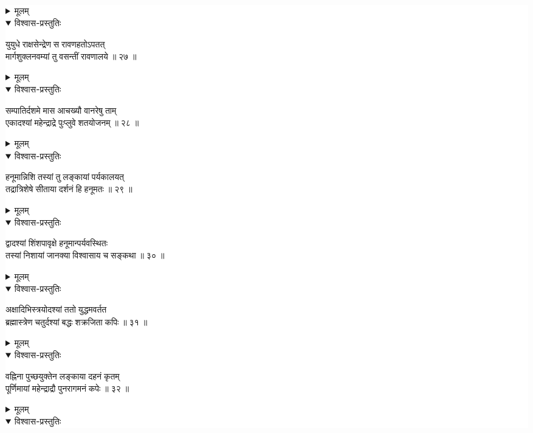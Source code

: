 <details><summary>मूलम्</summary></details>



<details open><summary>विश्वास-प्रस्तुतिः</summary>

युयुधे राक्षसेन्द्रेण स रावणहतोऽपतत्  
मार्गशुक्लनवम्यां तु वसन्तीं रावणालये ॥ २७ ॥
</details>

<details><summary>मूलम्</summary></details>



<details open><summary>विश्वास-प्रस्तुतिः</summary>

सम्पातिर्दशमे मास आचख्यौ वानरेषु ताम्  
एकादश्यां महेन्द्राद्रे पुःप्लुवे शतयोजनम् ॥ २८ ॥
</details>

<details><summary>मूलम्</summary></details>



<details open><summary>विश्वास-प्रस्तुतिः</summary>

हनूमान्निशि तस्यां तु लङ्कायां पर्यकालयत्  
तद्रात्रिशेषे सीताया दर्शनं हि हनूमतः ॥ २९ ॥
</details>

<details><summary>मूलम्</summary></details>



<details open><summary>विश्वास-प्रस्तुतिः</summary>

द्वादश्यां शिंशपावृक्षे हनूमान्पर्यवस्थितः  
तस्यां निशायां जानक्या विश्वासाय च सङ्कथा ॥ ३० ॥
</details>

<details><summary>मूलम्</summary></details>



<details open><summary>विश्वास-प्रस्तुतिः</summary>

अक्षादिभिस्त्रयोदश्यां ततो युद्धमवर्तत  
ब्रह्मास्त्रेण चतुर्दश्यां बद्धः शक्रजिता कपिः ॥ ३१ ॥
</details>

<details><summary>मूलम्</summary></details>



<details open><summary>विश्वास-प्रस्तुतिः</summary>

वह्निना पुच्छयुक्तेन लङ्काया दहनं कृतम्  
पूर्णिमायां महेन्द्राद्रौ पुनरागमनं कपेः ॥ ३२ ॥
</details>

<details><summary>मूलम्</summary></details>



<details open><summary>विश्वास-प्रस्तुतिः</summary>
